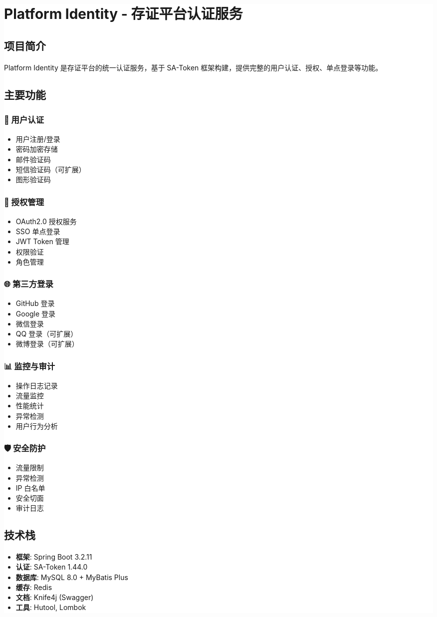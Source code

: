 # Platform Identity - 存证平台认证服务

## 项目简介

Platform Identity 是存证平台的统一认证服务，基于 SA-Token 框架构建，提供完整的用户认证、授权、单点登录等功能。

## 主要功能

### 🔐 用户认证
- 用户注册/登录
- 密码加密存储
- 邮件验证码
- 短信验证码（可扩展）
- 图形验证码

### 🎫 授权管理
- OAuth2.0 授权服务
- SSO 单点登录
- JWT Token 管理
- 权限验证
- 角色管理

### 🌐 第三方登录
- GitHub 登录
- Google 登录
- 微信登录
- QQ 登录（可扩展）
- 微博登录（可扩展）

### 📊 监控与审计
- 操作日志记录
- 流量监控
- 性能统计
- 异常检测
- 用户行为分析

### 🛡️ 安全防护
- 流量限制
- 异常检测
- IP 白名单
- 安全切面
- 审计日志

## 技术栈

- **框架**: Spring Boot 3.2.11
- **认证**: SA-Token 1.44.0
- **数据库**: MySQL 8.0 + MyBatis Plus
- **缓存**: Redis
- **文档**: Knife4j (Swagger)
- **工具**: Hutool, Lombok
